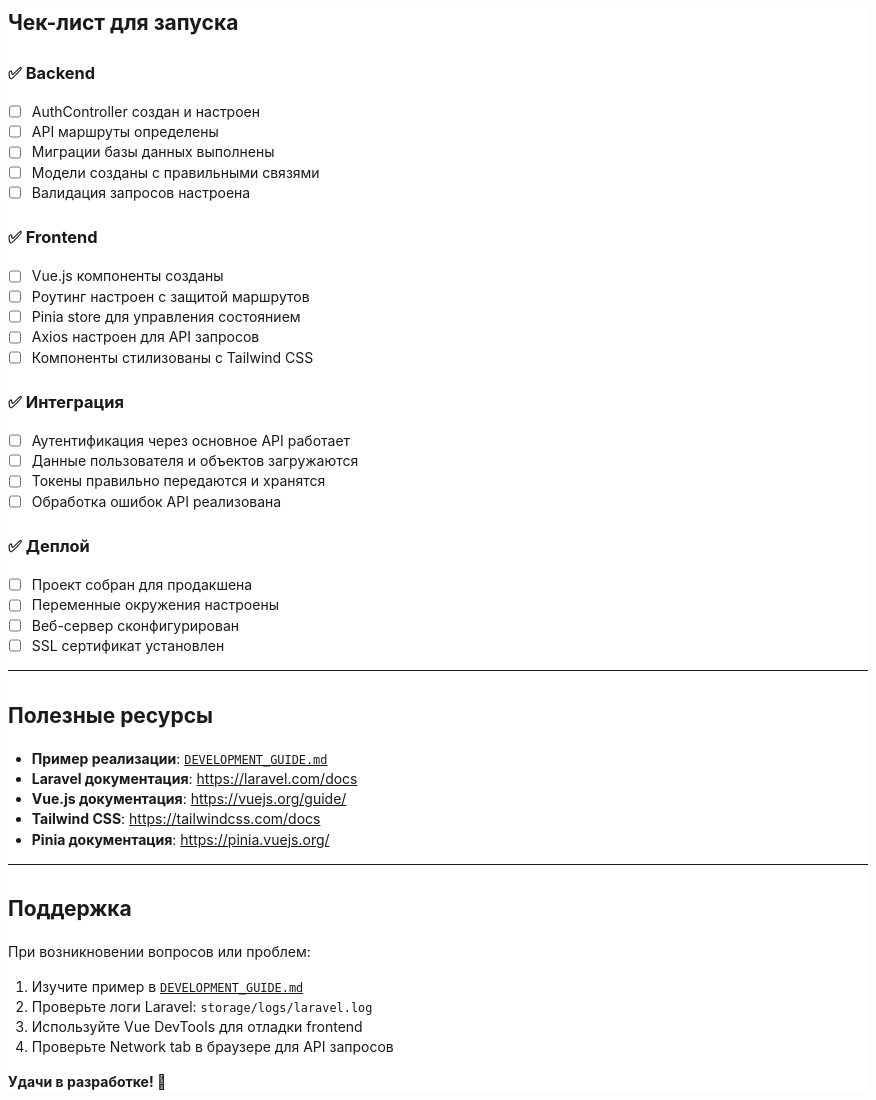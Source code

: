 
## Чек-лист для запуска

### ✅ Backend
- [ ] AuthController создан и настроен
- [ ] API маршруты определены
- [ ] Миграции базы данных выполнены
- [ ] Модели созданы с правильными связями
- [ ] Валидация запросов настроена

### ✅ Frontend
- [ ] Vue.js компоненты созданы
- [ ] Роутинг настроен с защитой маршрутов
- [ ] Pinia store для управления состоянием
- [ ] Axios настроен для API запросов
- [ ] Компоненты стилизованы с Tailwind CSS

### ✅ Интеграция
- [ ] Аутентификация через основное API работает
- [ ] Данные пользователя и объектов загружаются
- [ ] Токены правильно передаются и хранятся
- [ ] Обработка ошибок API реализована

### ✅ Деплой
- [ ] Проект собран для продакшена
- [ ] Переменные окружения настроены
- [ ] Веб-сервер сконфигурирован
- [ ] SSL сертификат установлен

---

## Полезные ресурсы

- **Пример реализации**: [`DEVELOPMENT_GUIDE.md`](./DEVELOPMENT_GUIDE.md)
- **Laravel документация**: https://laravel.com/docs
- **Vue.js документация**: https://vuejs.org/guide/
- **Tailwind CSS**: https://tailwindcss.com/docs
- **Pinia документация**: https://pinia.vuejs.org/

---

## Поддержка

При возникновении вопросов или проблем:

1. Изучите пример в [`DEVELOPMENT_GUIDE.md`](./DEVELOPMENT_GUIDE.md)
2. Проверьте логи Laravel: `storage/logs/laravel.log`
3. Используйте Vue DevTools для отладки frontend
4. Проверьте Network tab в браузере для API запросов

**Удачи в разработке! 🚀** 